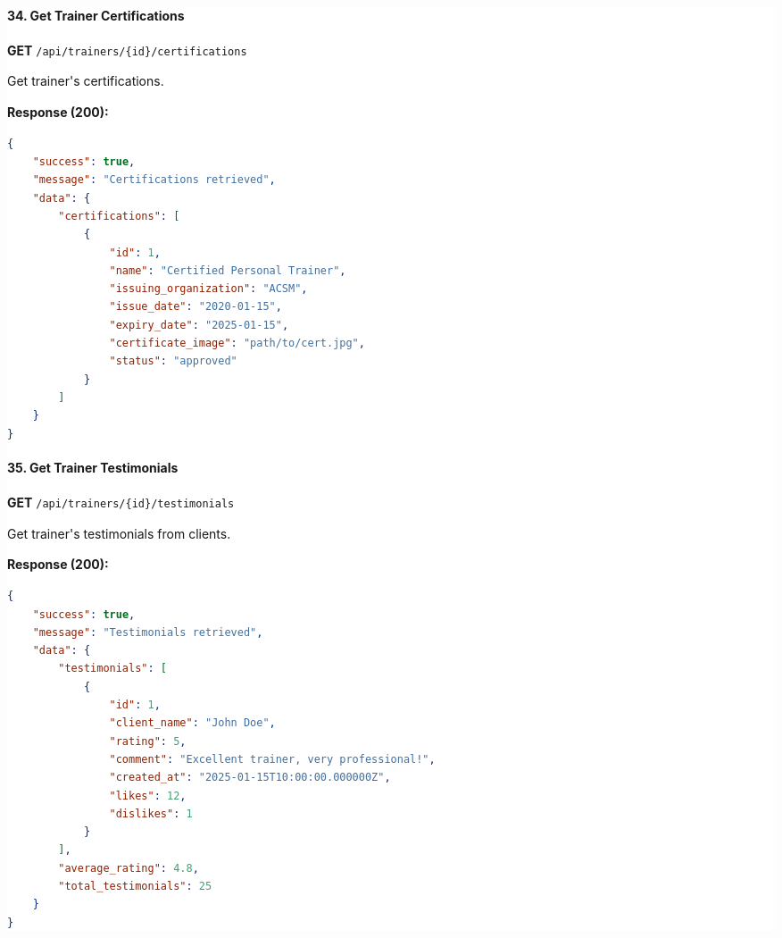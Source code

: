 #### 34. Get Trainer Certifications
**GET** `/api/trainers/{id}/certifications`

Get trainer's certifications.

**Response (200):**
```json
{
    "success": true,
    "message": "Certifications retrieved",
    "data": {
        "certifications": [
            {
                "id": 1,
                "name": "Certified Personal Trainer",
                "issuing_organization": "ACSM",
                "issue_date": "2020-01-15",
                "expiry_date": "2025-01-15",
                "certificate_image": "path/to/cert.jpg",
                "status": "approved"
            }
        ]
    }
}
```

#### 35. Get Trainer Testimonials
**GET** `/api/trainers/{id}/testimonials`

Get trainer's testimonials from clients.

**Response (200):**
```json
{
    "success": true,
    "message": "Testimonials retrieved",
    "data": {
        "testimonials": [
            {
                "id": 1,
                "client_name": "John Doe",
                "rating": 5,
                "comment": "Excellent trainer, very professional!",
                "created_at": "2025-01-15T10:00:00.000000Z",
                "likes": 12,
                "dislikes": 1
            }
        ],
        "average_rating": 4.8,
        "total_testimonials": 25
    }
}
```
